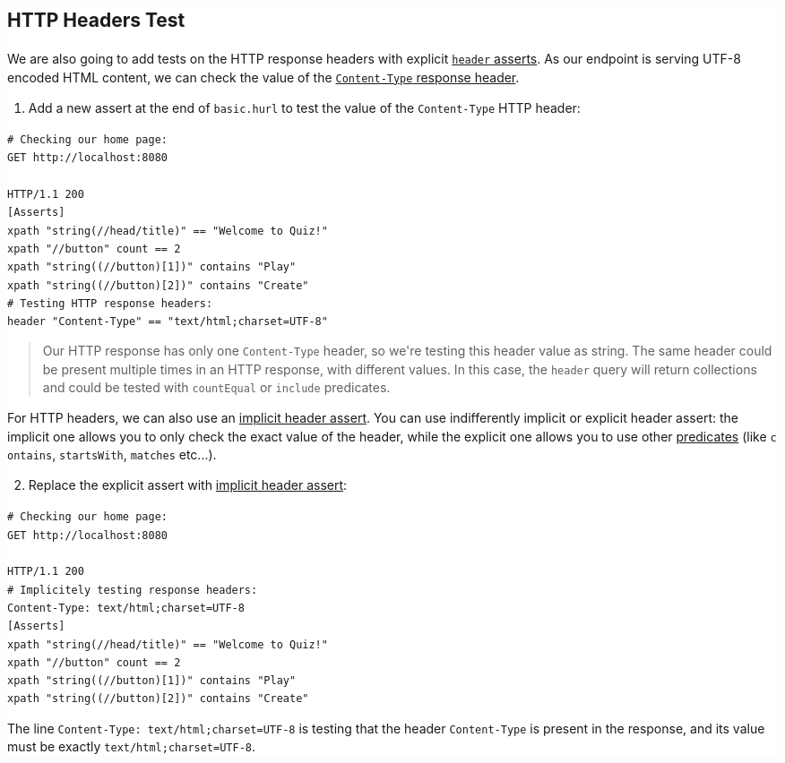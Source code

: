 
## HTTP Headers Test

We are also going to add tests on the HTTP response headers with explicit [`header` asserts].
As our endpoint is serving UTF-8 encoded HTML content, we can check the value of the [`Content-Type` response header].

1. Add a new assert at the end of `basic.hurl` to test the value of the `Content-Type` HTTP header:

```hurl
# Checking our home page:
GET http://localhost:8080

HTTP/1.1 200
[Asserts]
xpath "string(//head/title)" == "Welcome to Quiz!"
xpath "//button" count == 2
xpath "string((//button)[1])" contains "Play"
xpath "string((//button)[2])" contains "Create"
# Testing HTTP response headers:
header "Content-Type" == "text/html;charset=UTF-8"
```

> Our HTTP response has only one `Content-Type` header, so we're testing this header value as string.
> The same header could be present multiple times in an HTTP response, with different values.
> In this case, the `header` query will return collections and could be tested with
> `countEqual` or `include` predicates.

For HTTP headers, we can also use an [implicit header assert]. You can use indifferently implicit or
explicit header assert: the implicit one allows you to only check the exact value of the header,
while the explicit one allows you to use other [predicates] (like `contains`, `startsWith`, `matches` etc...).

2. Replace the explicit assert with [implicit header assert]:

```hurl
# Checking our home page:
GET http://localhost:8080

HTTP/1.1 200
# Implicitely testing response headers:
Content-Type: text/html;charset=UTF-8
[Asserts]
xpath "string(//head/title)" == "Welcome to Quiz!"
xpath "//button" count == 2
xpath "string((//button)[1])" contains "Play"
xpath "string((//button)[2])" contains "Create"
```

The line `Content-Type: text/html;charset=UTF-8` is testing that the header `Content-Type` is present in the response,
and its value must be exactly `text/html;charset=UTF-8`.


[asserts]: /docs/asserting-response.md
[XPath asserts]: /docs/asserting-response.md#xpath-assert
[JSONPath asserts]: /docs/asserting-response.md#jsonpath-assert
[XPath expression]: https://en.wikipedia.org/wiki/XPath
[DOM]: https://en.wikipedia.org/wiki/Document_Object_Model
[`header` asserts]: /docs/asserting-response.md#header-assert
[`Content-Type` response header]: https://developer.mozilla.org/en-US/docs/Web/HTTP/Headers/Content-Type
[implicit header assert]: /docs/asserting-response.md#headers
[predicates]: /docs/asserting-response.md#predicates
[`Set-Cookie` HTTP response header]: https://developer.mozilla.org/en-US/docs/Web/HTTP/Cookies#creating_cookies
[Cookie assert]: /docs/asserting-response.md#cookie-assert
[cookie attributes]: https://developer.mozilla.org/en-US/docs/Web/HTTP/Headers/Set-Cookie#attributes
[curl]: https://curl.se